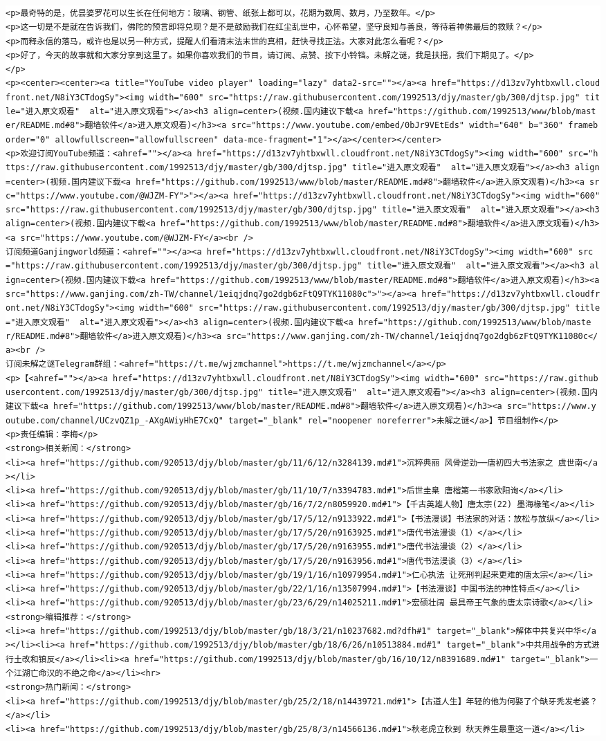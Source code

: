 ```
<p>最奇特的是，优昙婆罗花可以生长在任何地方：玻璃、钢管、纸张上都可以，花期为数周、数月，乃至数年。</p>
<p>这一切是不是就在告诉我们，佛陀的预言即将兑现？是不是鼓励我们在红尘乱世中，心怀希望，坚守良知与善良，等待着神佛最后的救赎？</p>
<p>而释永信的落马，或许也是以另一种方式，提醒人们看清末法末世的真相，赶快寻找正法。大家对此怎么看呢？</p>
<p>好了，今天的故事就和大家分享到这里了。如果你喜欢我们的节目，请订阅、点赞、按下小铃铛。未解之谜，我是扶摇，我们下期见了。</p>
</p>
<p><center><center><a title="YouTube video player" loading="lazy" data2-src=""></a><a href="https://d13zv7yhtbxwll.cloudfront.net/N8iY3CTdogSy"><img width="600" src="https://raw.githubusercontent.com/1992513/djy/master/gb/300/djtsp.jpg" title="进入原文观看"  alt="进入原文观看"></a><h3 align=center>(视频.国内建议下载<a href="https://github.com/1992513/www/blob/master/README.md#8">翻墙软件</a>进入原文观看)</h3><a src="https://www.youtube.com/embed/0bJr9VEtEds" width="640" b="360" frameborder="0" allowfullscreen="allowfullscreen" data-mce-fragment="1"></a></center></center>
<p>欢迎订阅YouTube频道：<ahref=""></a><a href="https://d13zv7yhtbxwll.cloudfront.net/N8iY3CTdogSy"><img width="600" src="https://raw.githubusercontent.com/1992513/djy/master/gb/300/djtsp.jpg" title="进入原文观看"  alt="进入原文观看"></a><h3 align=center>(视频.国内建议下载<a href="https://github.com/1992513/www/blob/master/README.md#8">翻墙软件</a>进入原文观看)</h3><a src="https://www.youtube.com/@WJZM-FY">"></a><a href="https://d13zv7yhtbxwll.cloudfront.net/N8iY3CTdogSy"><img width="600" src="https://raw.githubusercontent.com/1992513/djy/master/gb/300/djtsp.jpg" title="进入原文观看"  alt="进入原文观看"></a><h3 align=center>(视频.国内建议下载<a href="https://github.com/1992513/www/blob/master/README.md#8">翻墙软件</a>进入原文观看)</h3><a src="https://www.youtube.com/@WJZM-FY</a><br />
订阅频道Ganjingworld频道：<ahref=""></a><a href="https://d13zv7yhtbxwll.cloudfront.net/N8iY3CTdogSy"><img width="600" src="https://raw.githubusercontent.com/1992513/djy/master/gb/300/djtsp.jpg" title="进入原文观看"  alt="进入原文观看"></a><h3 align=center>(视频.国内建议下载<a href="https://github.com/1992513/www/blob/master/README.md#8">翻墙软件</a>进入原文观看)</h3><a src="https://www.ganjing.com/zh-TW/channel/1eiqjdnq7go2dgb6zFtQ9TYK11080c">"></a><a href="https://d13zv7yhtbxwll.cloudfront.net/N8iY3CTdogSy"><img width="600" src="https://raw.githubusercontent.com/1992513/djy/master/gb/300/djtsp.jpg" title="进入原文观看"  alt="进入原文观看"></a><h3 align=center>(视频.国内建议下载<a href="https://github.com/1992513/www/blob/master/README.md#8">翻墙软件</a>进入原文观看)</h3><a src="https://www.ganjing.com/zh-TW/channel/1eiqjdnq7go2dgb6zFtQ9TYK11080c</a><br />
订阅未解之谜Telegram群组：<ahref="https://t.me/wjzmchannel">https://t.me/wjzmchannel</a></p>
<p>【<ahref=""></a><a href="https://d13zv7yhtbxwll.cloudfront.net/N8iY3CTdogSy"><img width="600" src="https://raw.githubusercontent.com/1992513/djy/master/gb/300/djtsp.jpg" title="进入原文观看"  alt="进入原文观看"></a><h3 align=center>(视频.国内建议下载<a href="https://github.com/1992513/www/blob/master/README.md#8">翻墙软件</a>进入原文观看)</h3><a src="https://www.youtube.com/channel/UCzvQZ1p_-AXgAWiyHhE7CxQ" target="_blank" rel="noopener noreferrer">未解之谜</a>】节目组制作</p>
<p>责任编辑：李梅</p>
<strong>相关新闻：</strong>
<li><a href="https://github.com/920513/djy/blob/master/gb/11/6/12/n3284139.md#1">沉粹典丽 风骨逆劲──唐初四大书法家之 虞世南</a></li>
<li><a href="https://github.com/920513/djy/blob/master/gb/11/10/7/n3394783.md#1">后世圭臬 唐楷第一书家欧阳询</a></li>
<li><a href="https://github.com/920513/djy/blob/master/gb/16/7/2/n8059920.md#1">【千古英雄人物】唐太宗(22) 墨海椽笔</a></li>
<li><a href="https://github.com/920513/djy/blob/master/gb/17/5/12/n9133922.md#1">【书法漫谈】书法家的对话：放松与放纵</a></li>
<li><a href="https://github.com/920513/djy/blob/master/gb/17/5/20/n9163925.md#1">唐代书法漫谈（1）</a></li>
<li><a href="https://github.com/920513/djy/blob/master/gb/17/5/20/n9163955.md#1">唐代书法漫谈（2）</a></li>
<li><a href="https://github.com/920513/djy/blob/master/gb/17/5/20/n9163956.md#1">唐代书法漫谈（3）</a></li>
<li><a href="https://github.com/920513/djy/blob/master/gb/19/1/16/n10979954.md#1">仁心执法 让死刑判起来更难的唐太宗</a></li>
<li><a href="https://github.com/920513/djy/blob/master/gb/22/1/16/n13507994.md#1">【书法漫谈】中国书法的神性特点</a></li>
<li><a href="https://github.com/920513/djy/blob/master/gb/23/6/29/n14025211.md#1">宏硕壮阔 最具帝王气象的唐太宗诗歌</a></li>
<strong>编辑推荐：</strong>
<li><a href="https://github.com/1992513/djy/blob/master/gb/18/3/21/n10237682.md?dfh#1" target="_blank">解体中共复兴中华</a></li><li><a href="https://github.com/1992513/djy/blob/master/gb/18/6/26/n10513884.md#1" target="_blank">中共用战争的方式进行土改和镇反</a></li><li><a href="https://github.com/1992513/djy/blob/master/gb/16/10/12/n8391689.md#1" target="_blank">一个江湖亡命汉的不绝之命</a></li><hr>
<strong>热门新闻：</strong>
<li><a href="https://github.com/1992513/djy/blob/master/gb/25/2/18/n14439721.md#1">【古道人生】年轻的他为何娶了个缺牙秃发老婆？</a></li>
<li><a href="https://github.com/1992513/djy/blob/master/gb/25/8/3/n14566136.md#1">秋老虎立秋到 秋天养生最重这一道</a></li>
```